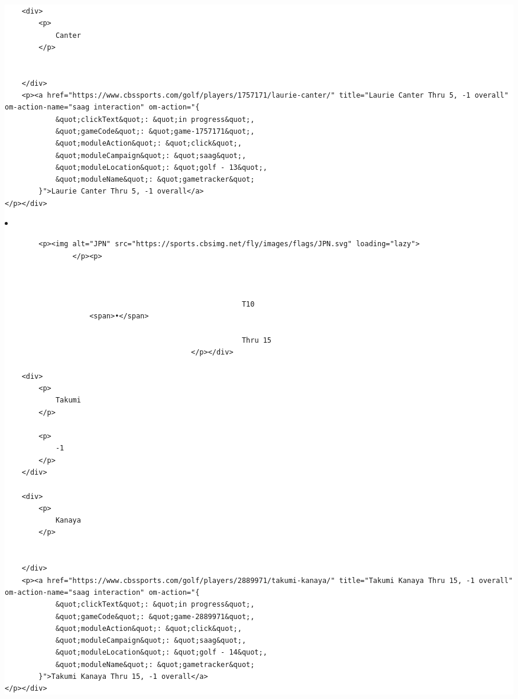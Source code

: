         <div>
            <p>
                Canter
            </p>

            
        </div>
        <p><a href="https://www.cbssports.com/golf/players/1757171/laurie-canter/" title="Laurie Canter Thru 5, -1 overall" om-action-name="saag interaction" om-action="{
                &quot;clickText&quot;: &quot;in progress&quot;,
                &quot;gameCode&quot;: &quot;game-1757171&quot;,
                &quot;moduleAction&quot;: &quot;click&quot;,
                &quot;moduleCampaign&quot;: &quot;saag&quot;,
                &quot;moduleLocation&quot;: &quot;golf - 13&quot;,
                &quot;moduleName&quot;: &quot;gametracker&quot;
            }">Laurie Canter Thru 5, -1 overall</a>
    </p></div>
</li>
                                            


    


<li data-index="14" id="game-2889971">
    <div>
        <div>
                                            
                            
                
    
    
    
            <p><img alt="JPN" src="https://sports.cbsimg.net/fly/images/flags/JPN.svg" loading="lazy">
                    </p><p>
    

                
                                                            T10
                        <span>•</span>
                                    
                                                            Thru 15
                                                </p></div>

        <div>
            <p>
                Takumi
            </p>

            <p>
                -1
            </p>
        </div>

        <div>
            <p>
                Kanaya
            </p>

            
        </div>
        <p><a href="https://www.cbssports.com/golf/players/2889971/takumi-kanaya/" title="Takumi Kanaya Thru 15, -1 overall" om-action-name="saag interaction" om-action="{
                &quot;clickText&quot;: &quot;in progress&quot;,
                &quot;gameCode&quot;: &quot;game-2889971&quot;,
                &quot;moduleAction&quot;: &quot;click&quot;,
                &quot;moduleCampaign&quot;: &quot;saag&quot;,
                &quot;moduleLocation&quot;: &quot;golf - 14&quot;,
                &quot;moduleName&quot;: &quot;gametracker&quot;
            }">Takumi Kanaya Thru 15, -1 overall</a>
    </p></div>
</li>
                                            